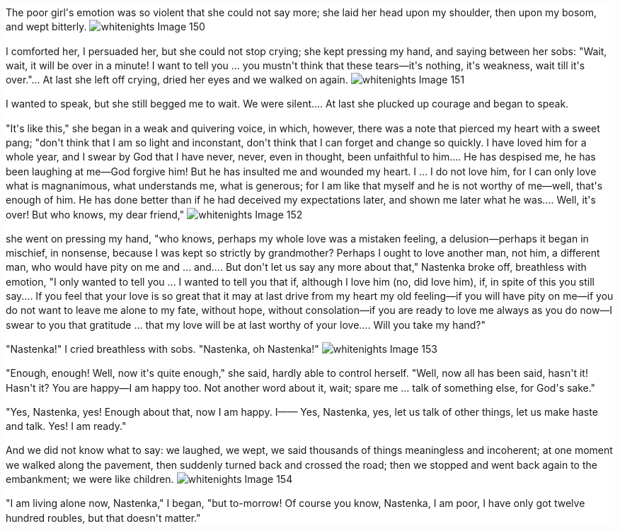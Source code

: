 The poor girl's emotion was so violent that she could not say more; she laid her head upon my shoulder, then upon my bosom, and wept bitterly.
![whitenights Image 150](./images/whitenights_image_0150.png)

 I comforted her, I persuaded her, but she could not stop crying; she kept pressing my hand, and saying between her sobs: "Wait, wait, it will be over in a minute! I want to tell you ... you mustn't think that these tears—it's nothing, it's weakness, wait till it's over."... At last she left off crying, dried her eyes and we walked on again.
![whitenights Image 151](./images/whitenights_image_0151.png)

 I wanted to speak, but she still begged me to wait. We were silent.... At last she plucked up courage and began to speak.

"It's like this," she began in a weak and quivering voice, in which, however, there was a note that pierced my heart with a sweet pang; "don't think that I am so light and inconstant, don't think that I can forget and change so quickly. I have loved him for a whole year, and I swear by God that I have never, never, even in thought, been unfaithful to him.... He has despised me, he has been laughing at me—God forgive him! But he has insulted me and wounded my heart. I ... I do not love him, for I can only love what is magnanimous, what understands me, what is generous; for I am like that myself and he is not worthy of me—well, that's enough of him. He has done better than if he had deceived my expectations later, and shown me later what he was.... Well, it's over! But who knows, my dear friend,"
![whitenights Image 152](./images/whitenights_image_0152.png)

 she went on pressing my hand, "who knows, perhaps my whole love was a mistaken feeling, a delusion—perhaps it began in mischief, in nonsense, because I was kept so strictly by grandmother? Perhaps I ought to love another man, not him, a different man, who would have pity on me and ... and.... But don't let us say any more about that," Nastenka broke off, breathless with emotion, "I only wanted to tell you ... I wanted to tell you that if, although I love him (no, did love him), if, in spite of this you still say.... If you feel that your love is so great that it may at last drive from my heart my old feeling—if you will have pity on me—if you do not want to leave me alone to my fate, without hope, without consolation—if you are ready to love me always as you do now—I swear to you that gratitude ... that my love will be at last worthy of your love.... Will you take my hand?"

"Nastenka!" I cried breathless with sobs. "Nastenka, oh Nastenka!"
![whitenights Image 153](./images/whitenights_image_0153.png)



"Enough, enough! Well, now it's quite enough," she said, hardly able to control herself. "Well, now all has been said, hasn't it! Hasn't it? You are happy—I am happy too. Not another word about it, wait; spare me ... talk of something else, for God's sake."

"Yes, Nastenka, yes! Enough about that, now I am happy. I—— Yes, Nastenka, yes, let us talk of other things, let us make haste and talk. Yes! I am ready."

And we did not know what to say: we laughed, we wept, we said thousands of things meaningless and incoherent; at one moment we walked along the pavement, then suddenly turned back and crossed the road; then we stopped and went back again to the embankment; we were like children.
![whitenights Image 154](./images/whitenights_image_0154.png)



"I am living alone now, Nastenka," I began, "but to-morrow! Of course you know, Nastenka, I am poor, I have only got twelve hundred roubles, but that doesn't matter."
